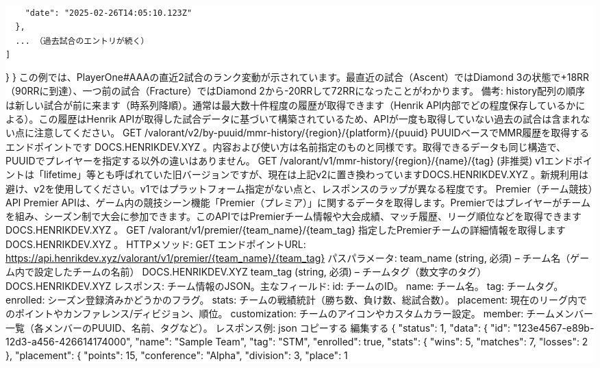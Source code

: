         "date": "2025-02-26T14:05:10.123Z"
      },
      ... （過去試合のエントリが続く）
    ]
  }
}
この例では、PlayerOne#AAAの直近2試合のランク変動が示されています。最直近の試合（Ascent）ではDiamond 3の状態で+18RR（90RRに到達）、一つ前の試合（Fracture）ではDiamond 2から-20RRして72RRになったことがわかります。
備考: history配列の順序は新しい試合が前に来ます（時系列降順）。通常は最大数十件程度の履歴が取得できます（Henrik API内部でどの程度保存しているかによる）。この履歴はHenrik APIが取得した試合データに基づいて構築されているため、APIが一度も取得していない過去の試合は含まれない点に注意してください。
GET /valorant/v2/by-puuid/mmr-history/{region}/{platform}/{puuid}
PUUIDベースでMMR履歴を取得するエンドポイントです​
DOCS.HENRIKDEV.XYZ
。内容および使い方は名前指定のものと同様です。取得できるデータも同じ構造で、PUUIDでプレイヤーを指定する以外の違いはありません。
GET /valorant/v1/mmr-history/{region}/{name}/{tag} (非推奨)
v1エンドポイントは「lifetime」等とも呼ばれていた旧バージョンですが、現在は上記v2に置き換わっています​
DOCS.HENRIKDEV.XYZ
。新規利用は避け、v2を使用してください。v1ではプラットフォーム指定がない点と、レスポンスのラップが異なる程度です。
Premier（チーム競技）API
Premier APIは、ゲーム内の競技シーン機能「Premier（プレミア）」に関するデータを取得します。Premierではプレイヤーがチームを組み、シーズン制で大会に参加できます。このAPIではPremierチーム情報や大会成績、マッチ履歴、リーグ順位などを取得できます​
DOCS.HENRIKDEV.XYZ
。
GET /valorant/v1/premier/{team_name}/{team_tag}
指定したPremierチームの詳細情報を取得します​
DOCS.HENRIKDEV.XYZ
。
HTTPメソッド: GET
エンドポイントURL: https://api.henrikdev.xyz/valorant/v1/premier/{team_name}/{team_tag}
パスパラメータ:
team_name (string, 必須) – チーム名（ゲーム内で設定したチームの名前）​
DOCS.HENRIKDEV.XYZ
team_tag (string, 必須) – チームタグ（数文字のタグ）​
DOCS.HENRIKDEV.XYZ
レスポンス: チーム情報のJSON。主なフィールド:
id: チームのID。
name: チーム名。
tag: チームタグ。
enrolled: シーズン登録済みかどうかのフラグ。
stats: チームの戦績統計（勝ち数、負け数、総試合数）。
placement: 現在のリーグ内でのポイントやカンファレンス/ディビジョン、順位。
customization: チームのアイコンやカスタムカラー設定。
member: チームメンバー一覧（各メンバーのPUUID、名前、タグなど）。
レスポンス例:
json
コピーする
編集する
{
  "status": 1,
  "data": {
    "id": "123e4567-e89b-12d3-a456-426614174000",
    "name": "Sample Team",
    "tag": "STM",
    "enrolled": true,
    "stats": {
      "wins": 5,
      "matches": 7,
      "losses": 2
    },
    "placement": {
      "points": 15,
      "conference": "Alpha",
      "division": 3,
      "place": 1